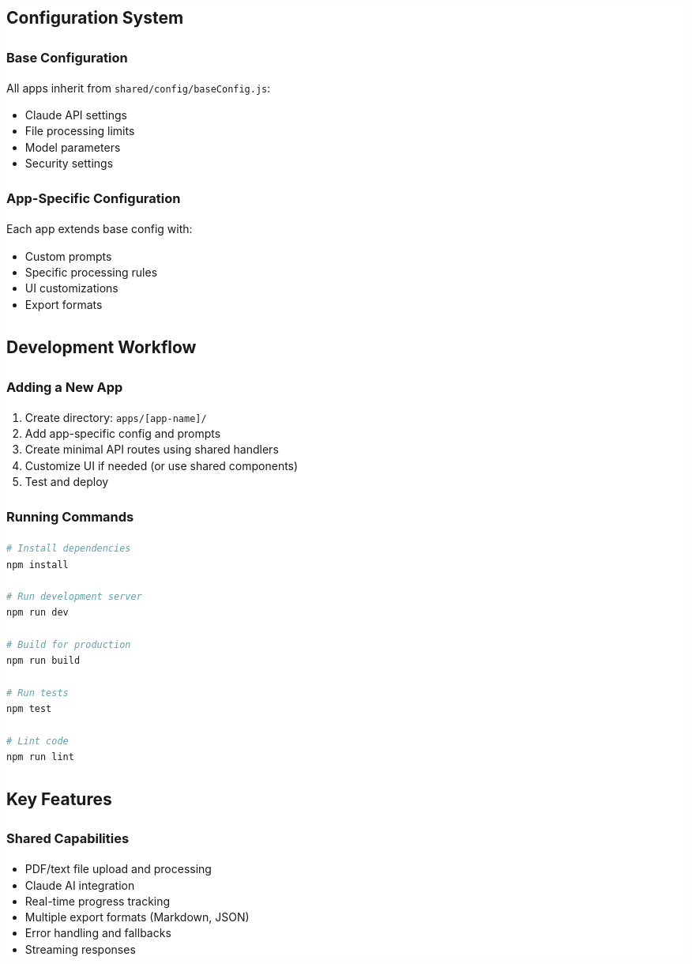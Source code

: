 ## Configuration System

### Base Configuration
All apps inherit from `shared/config/baseConfig.js`:
- Claude API settings
- File processing limits
- Model parameters
- Security settings

### App-Specific Configuration
Each app extends base config with:
- Custom prompts
- Specific processing rules
- UI customizations
- Export formats

## Development Workflow

### Adding a New App
1. Create directory: `apps/[app-name]/`
2. Add app-specific config and prompts
3. Create minimal API routes using shared handlers
4. Customize UI if needed (or use shared components)
5. Test and deploy

### Running Commands
```bash
# Install dependencies
npm install

# Run development server
npm run dev

# Build for production
npm run build

# Run tests
npm test

# Lint code
npm run lint
```

## Key Features

### Shared Capabilities
- PDF/text file upload and processing
- Claude AI integration
- Real-time progress tracking
- Multiple export formats (Markdown, JSON)
- Error handling and fallbacks
- Streaming responses
